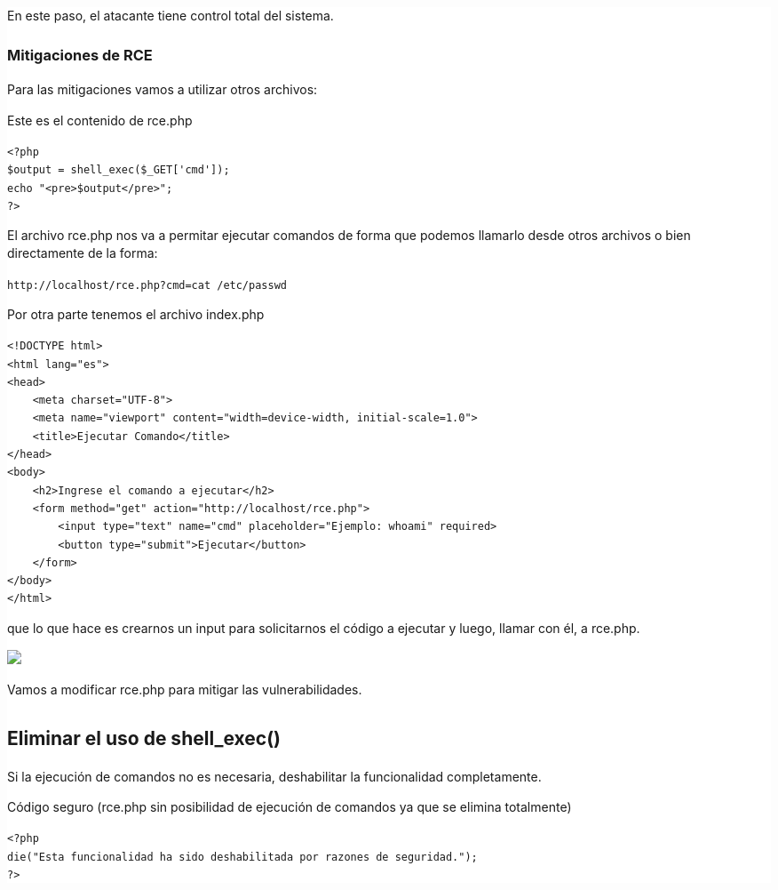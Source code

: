 En este paso, el atacante tiene control total del sistema.

### Mitigaciones de RCE
Para las mitigaciones vamos a utilizar otros archivos: 

Este es el contenido de rce.php
~~~
<?php
$output = shell_exec($_GET['cmd']);
echo "<pre>$output</pre>";
?>
~~~

El archivo rce.php nos va a permitar ejecutar comandos de forma que podemos llamarlo desde otros archivos o bien directamente de la forma:
~~~
http://localhost/rce.php?cmd=cat /etc/passwd
~~~

Por otra parte tenemos el archivo index.php 

~~~
<!DOCTYPE html>
<html lang="es">
<head>
    <meta charset="UTF-8">
    <meta name="viewport" content="width=device-width, initial-scale=1.0">
    <title>Ejecutar Comando</title>
</head>
<body>
    <h2>Ingrese el comando a ejecutar</h2>
    <form method="get" action="http://localhost/rce.php">
        <input type="text" name="cmd" placeholder="Ejemplo: whoami" required>
        <button type="submit">Ejecutar</button>
    </form>
</body>
</html>
~~~
que lo que hace es crearnos un input para solicitarnos el código a ejecutar y luego, llamar con él, a rce.php.

![](images/rce6.png)

Vamos a modificar rce.php para mitigar las vulnerabilidades.

**Eliminar el uso de shell_exec()**
---
Si la ejecución de comandos no es necesaria, deshabilitar la funcionalidad completamente.

Código seguro (rce.php sin posibilidad de ejecución de comandos ya que se elimina totalmente)

~~~
<?php
die("Esta funcionalidad ha sido deshabilitada por razones de seguridad.");
?>
~~~
